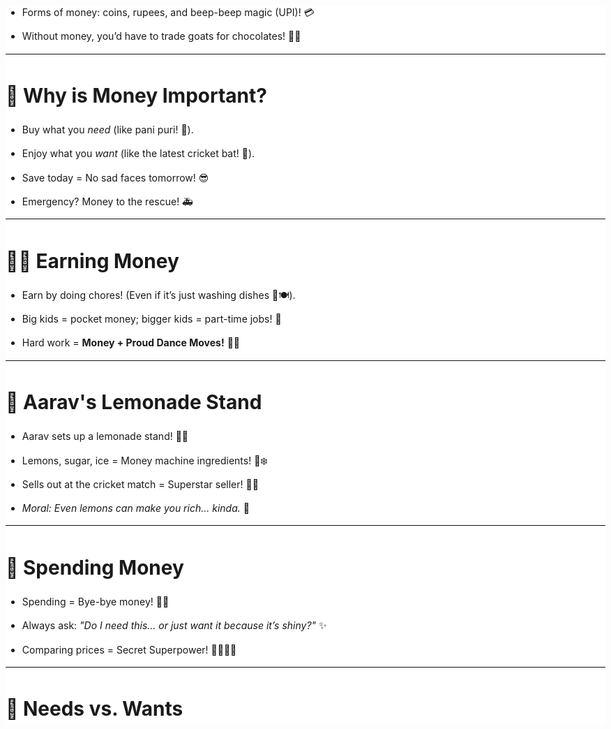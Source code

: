 - Forms of money: coins, rupees, and beep-beep magic (UPI)! 💳
    
- Without money, you’d have to trade goats for chocolates! 🐐🍫
    

---

# **🎯 Why is Money Important?**

- Buy what you _need_ (like pani puri! 🌯).
    
- Enjoy what you _want_ (like the latest cricket bat! 🏏).
    
- Save today = No sad faces tomorrow! 😎
    
- Emergency? Money to the rescue! 🚑
    

---

# **👷‍♂️ Earning Money**

- Earn by doing chores! (Even if it’s just washing dishes 🧼🍽️).
    
- Big kids = pocket money; bigger kids = part-time jobs! 💼
    
- Hard work = **Money + Proud Dance Moves!** 💃🕺
    

---

# **🍋 Aarav's Lemonade Stand**

- Aarav sets up a lemonade stand! 🍋🧃
    
- Lemons, sugar, ice = Money machine ingredients! 🧂❄️
    
- Sells out at the cricket match = Superstar seller! 🌟🏏
    
- _Moral: Even lemons can make you rich... kinda._ 🤣
    

---

# **🛒 Spending Money**

- Spending = Bye-bye money! 👋💸
    
- Always ask: _"Do I need this... or just want it because it’s shiny?"_ ✨
    
- Comparing prices = Secret Superpower! 🦸‍♀️🦸‍♂️
    

---

# **🎈 Needs vs. Wants**
